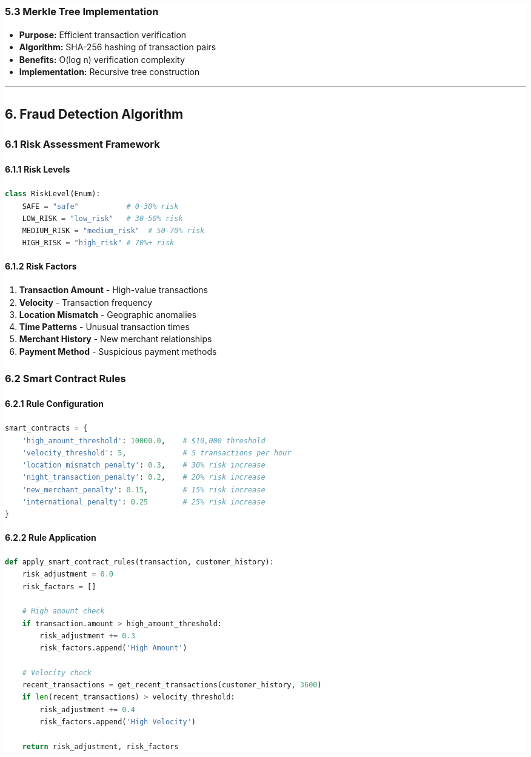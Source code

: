 ### 5.3 Merkle Tree Implementation
- **Purpose:** Efficient transaction verification
- **Algorithm:** SHA-256 hashing of transaction pairs
- **Benefits:** O(log n) verification complexity
- **Implementation:** Recursive tree construction

---

## 6. Fraud Detection Algorithm

### 6.1 Risk Assessment Framework

#### 6.1.1 Risk Levels
```python
class RiskLevel(Enum):
    SAFE = "safe"           # 0-30% risk
    LOW_RISK = "low_risk"   # 30-50% risk
    MEDIUM_RISK = "medium_risk"  # 50-70% risk
    HIGH_RISK = "high_risk" # 70%+ risk
```

#### 6.1.2 Risk Factors
1. **Transaction Amount** - High-value transactions
2. **Velocity** - Transaction frequency
3. **Location Mismatch** - Geographic anomalies
4. **Time Patterns** - Unusual transaction times
5. **Merchant History** - New merchant relationships
6. **Payment Method** - Suspicious payment methods

### 6.2 Smart Contract Rules

#### 6.2.1 Rule Configuration
```python
smart_contracts = {
    'high_amount_threshold': 10000.0,    # $10,000 threshold
    'velocity_threshold': 5,             # 5 transactions per hour
    'location_mismatch_penalty': 0.3,    # 30% risk increase
    'night_transaction_penalty': 0.2,    # 20% risk increase
    'new_merchant_penalty': 0.15,        # 15% risk increase
    'international_penalty': 0.25        # 25% risk increase
}
```

#### 6.2.2 Rule Application
```python
def apply_smart_contract_rules(transaction, customer_history):
    risk_adjustment = 0.0
    risk_factors = []
    
    # High amount check
    if transaction.amount > high_amount_threshold:
        risk_adjustment += 0.3
        risk_factors.append('High Amount')
    
    # Velocity check
    recent_transactions = get_recent_transactions(customer_history, 3600)
    if len(recent_transactions) > velocity_threshold:
        risk_adjustment += 0.4
        risk_factors.append('High Velocity')
    
    return risk_adjustment, risk_factors
```
